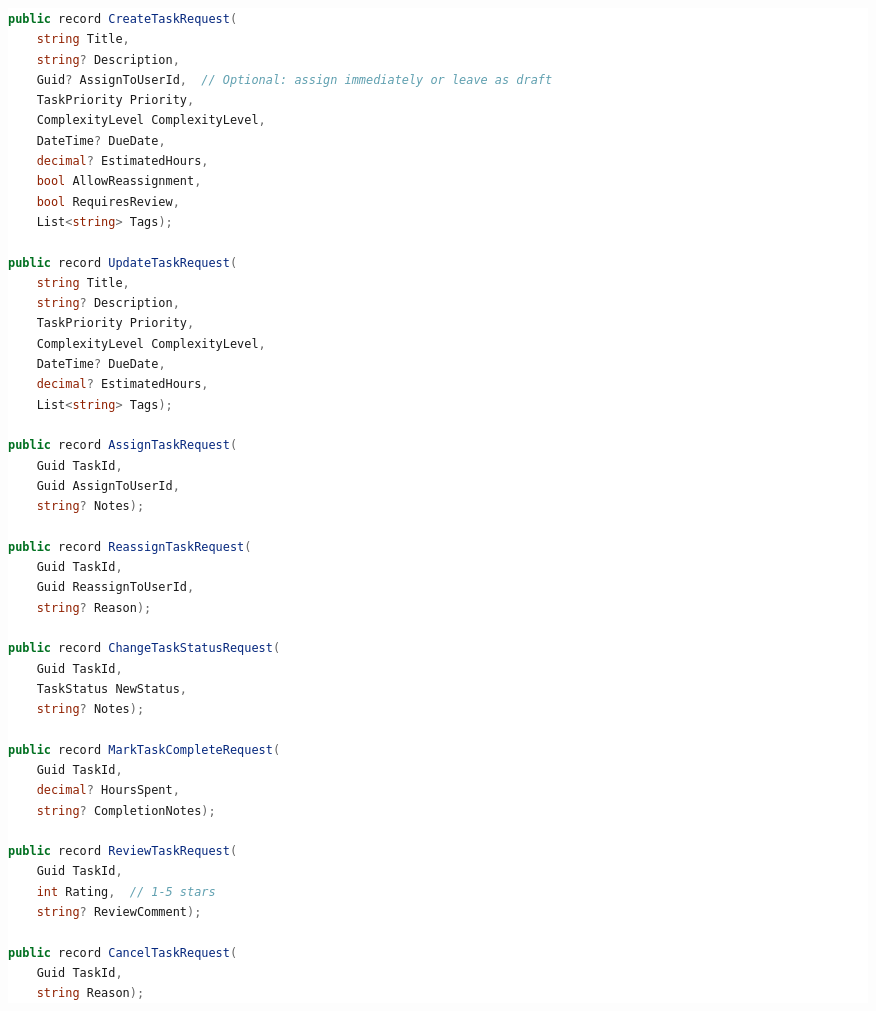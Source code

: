 ```csharp
public record CreateTaskRequest(
    string Title,
    string? Description,
    Guid? AssignToUserId,  // Optional: assign immediately or leave as draft
    TaskPriority Priority,
    ComplexityLevel ComplexityLevel,
    DateTime? DueDate,
    decimal? EstimatedHours,
    bool AllowReassignment,
    bool RequiresReview,
    List<string> Tags);

public record UpdateTaskRequest(
    string Title,
    string? Description,
    TaskPriority Priority,
    ComplexityLevel ComplexityLevel,
    DateTime? DueDate,
    decimal? EstimatedHours,
    List<string> Tags);

public record AssignTaskRequest(
    Guid TaskId,
    Guid AssignToUserId,
    string? Notes);

public record ReassignTaskRequest(
    Guid TaskId,
    Guid ReassignToUserId,
    string? Reason);

public record ChangeTaskStatusRequest(
    Guid TaskId,
    TaskStatus NewStatus,
    string? Notes);

public record MarkTaskCompleteRequest(
    Guid TaskId,
    decimal? HoursSpent,
    string? CompletionNotes);

public record ReviewTaskRequest(
    Guid TaskId,
    int Rating,  // 1-5 stars
    string? ReviewComment);

public record CancelTaskRequest(
    Guid TaskId,
    string Reason);
```
